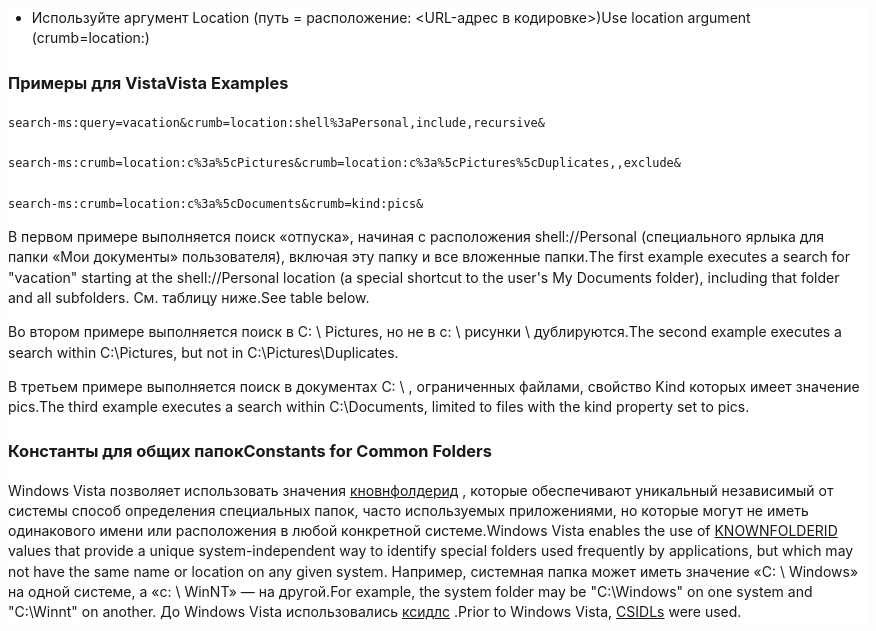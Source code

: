 -   <span data-ttu-id="87352-151">Используйте аргумент Location (путь = расположение: <URL-адрес в кодировке>)</span><span class="sxs-lookup"><span data-stu-id="87352-151">Use location argument (crumb=location:<URL-encoded path>)</span></span>

### <a name="vista-examples"></a><span data-ttu-id="87352-152">Примеры для Vista</span><span class="sxs-lookup"><span data-stu-id="87352-152">Vista Examples</span></span>


```
search-ms:query=vacation&crumb=location:shell%3aPersonal,include,recursive&

search-ms:crumb=location:c%3a%5cPictures&crumb=location:c%3a%5cPictures%5cDuplicates,,exclude& 

search-ms:crumb=location:c%3a%5cDocuments&crumb=kind:pics&
```



<span data-ttu-id="87352-153">В первом примере выполняется поиск «отпуска», начиная с расположения shell://Personal (специального ярлыка для папки «Мои документы» пользователя), включая эту папку и все вложенные папки.</span><span class="sxs-lookup"><span data-stu-id="87352-153">The first example executes a search for "vacation" starting at the shell://Personal location (a special shortcut to the user's My Documents folder), including that folder and all subfolders.</span></span> <span data-ttu-id="87352-154">См. таблицу ниже.</span><span class="sxs-lookup"><span data-stu-id="87352-154">See table below.</span></span>

<span data-ttu-id="87352-155">Во втором примере выполняется поиск в C: \\ Pictures, но не в c: \\ рисунки \\ дублируются.</span><span class="sxs-lookup"><span data-stu-id="87352-155">The second example executes a search within C:\\Pictures, but not in C:\\Pictures\\Duplicates.</span></span>

<span data-ttu-id="87352-156">В третьем примере выполняется поиск в документах C: \\ , ограниченных файлами, свойство Kind которых имеет значение pics.</span><span class="sxs-lookup"><span data-stu-id="87352-156">The third example executes a search within C:\\Documents, limited to files with the kind property set to pics.</span></span>

### <a name="constants-for-common-folders"></a><span data-ttu-id="87352-157">Константы для общих папок</span><span class="sxs-lookup"><span data-stu-id="87352-157">Constants for Common Folders</span></span>

<span data-ttu-id="87352-158">Windows Vista позволяет использовать значения [кновнфолдерид](/previous-versions//bb762584(v=vs.85)) , которые обеспечивают уникальный независимый от системы способ определения специальных папок, часто используемых приложениями, но которые могут не иметь одинакового имени или расположения в любой конкретной системе.</span><span class="sxs-lookup"><span data-stu-id="87352-158">Windows Vista enables the use of [KNOWNFOLDERID](/previous-versions//bb762584(v=vs.85)) values that provide a unique system-independent way to identify special folders used frequently by applications, but which may not have the same name or location on any given system.</span></span> <span data-ttu-id="87352-159">Например, системная папка может иметь значение «C: \\ Windows» на одной системе, а «c: \\ WinNT» — на другой.</span><span class="sxs-lookup"><span data-stu-id="87352-159">For example, the system folder may be "C:\\Windows" on one system and "C:\\Winnt" on another.</span></span> <span data-ttu-id="87352-160">До Windows Vista использовались [ксидлс](/windows/desktop/shell/csidl) .</span><span class="sxs-lookup"><span data-stu-id="87352-160">Prior to Windows Vista, [CSIDLs](/windows/desktop/shell/csidl) were used.</span></span>
